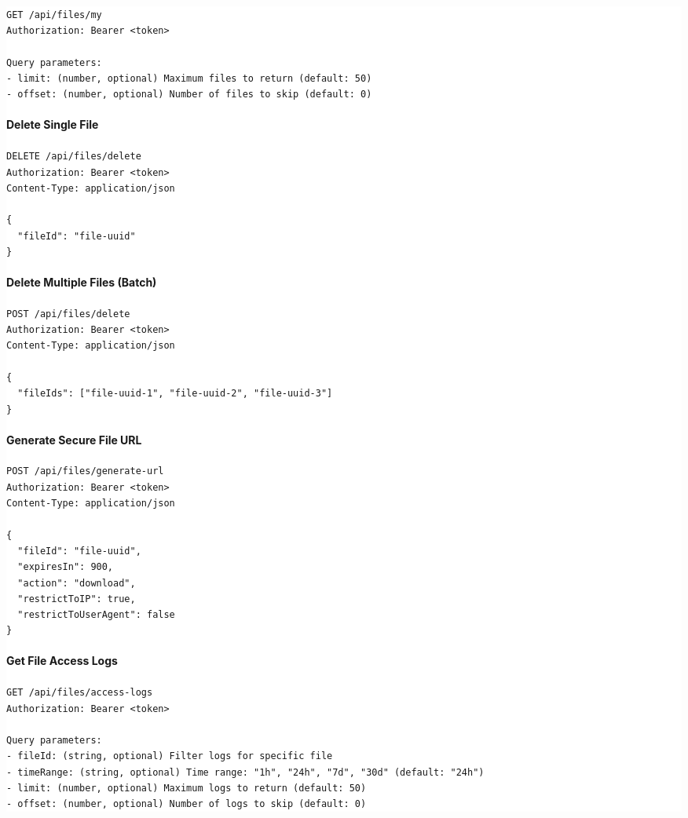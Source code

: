 ```http
GET /api/files/my
Authorization: Bearer <token>

Query parameters:
- limit: (number, optional) Maximum files to return (default: 50)
- offset: (number, optional) Number of files to skip (default: 0)
```

#### Delete Single File

```http
DELETE /api/files/delete
Authorization: Bearer <token>
Content-Type: application/json

{
  "fileId": "file-uuid"
}
```

#### Delete Multiple Files (Batch)

```http
POST /api/files/delete
Authorization: Bearer <token>
Content-Type: application/json

{
  "fileIds": ["file-uuid-1", "file-uuid-2", "file-uuid-3"]
}
```

#### Generate Secure File URL

```http
POST /api/files/generate-url
Authorization: Bearer <token>
Content-Type: application/json

{
  "fileId": "file-uuid",
  "expiresIn": 900,
  "action": "download",
  "restrictToIP": true,
  "restrictToUserAgent": false
}
```

#### Get File Access Logs

```http
GET /api/files/access-logs
Authorization: Bearer <token>

Query parameters:
- fileId: (string, optional) Filter logs for specific file
- timeRange: (string, optional) Time range: "1h", "24h", "7d", "30d" (default: "24h")
- limit: (number, optional) Maximum logs to return (default: 50)
- offset: (number, optional) Number of logs to skip (default: 0)
```
